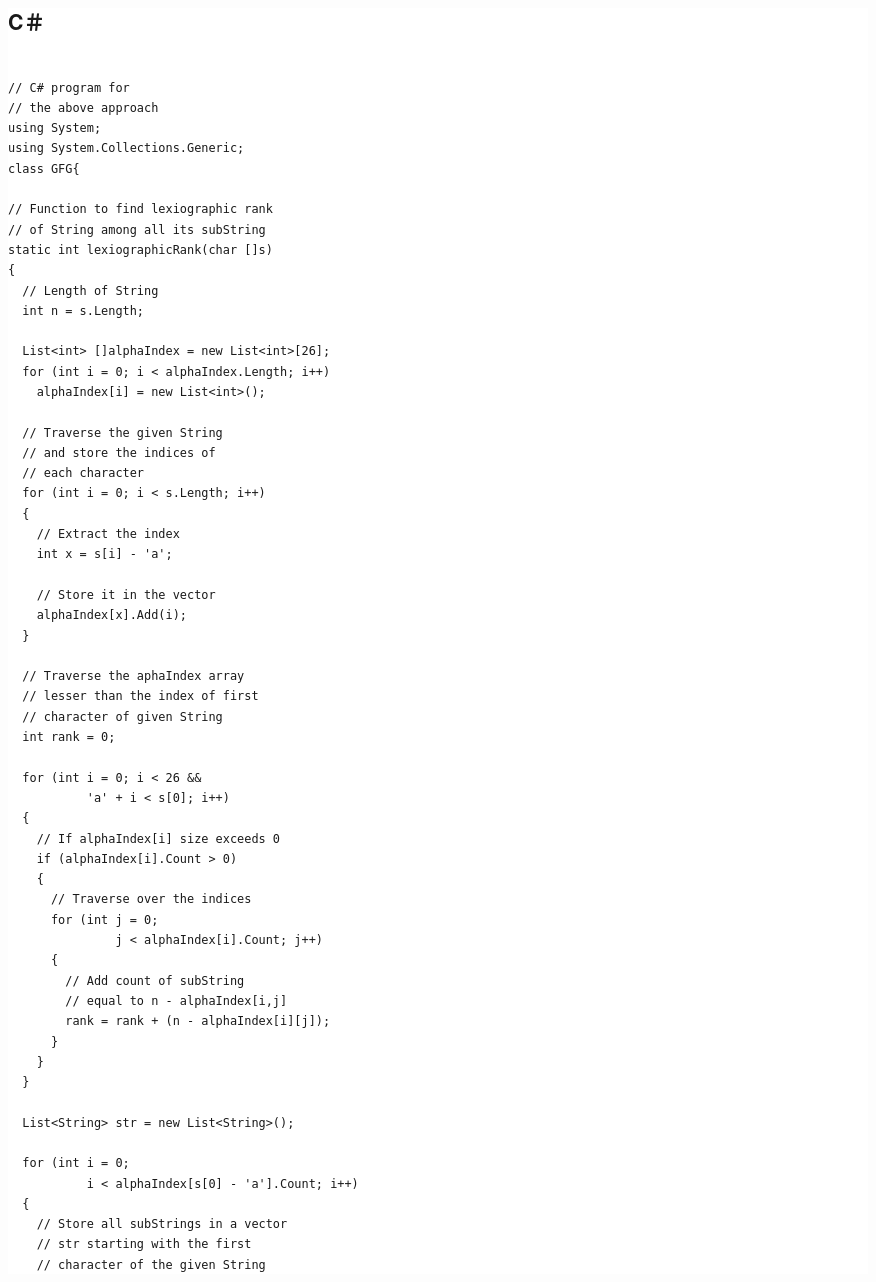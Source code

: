 ## C＃

```

// C# program for 
// the above approach
using System;
using System.Collections.Generic;
class GFG{

// Function to find lexiographic rank
// of String among all its subString
static int lexiographicRank(char []s)
{
  // Length of String
  int n = s.Length;

  List<int> []alphaIndex = new List<int>[26];
  for (int i = 0; i < alphaIndex.Length; i++)
    alphaIndex[i] = new List<int>();

  // Traverse the given String
  // and store the indices of
  // each character
  for (int i = 0; i < s.Length; i++) 
  {
    // Extract the index
    int x = s[i] - 'a';

    // Store it in the vector
    alphaIndex[x].Add(i);
  }

  // Traverse the aphaIndex array
  // lesser than the index of first
  // character of given String
  int rank = 0;

  for (int i = 0; i < 26 && 
           'a' + i < s[0]; i++) 
  {
    // If alphaIndex[i] size exceeds 0
    if (alphaIndex[i].Count > 0) 
    {
      // Traverse over the indices
      for (int j = 0;
               j < alphaIndex[i].Count; j++) 
      {
        // Add count of subString
        // equal to n - alphaIndex[i,j]
        rank = rank + (n - alphaIndex[i][j]);
      }
    }
  }

  List<String> str = new List<String>();

  for (int i = 0;
           i < alphaIndex[s[0] - 'a'].Count; i++) 
  {
    // Store all subStrings in a vector
    // str starting with the first
    // character of the given String
```